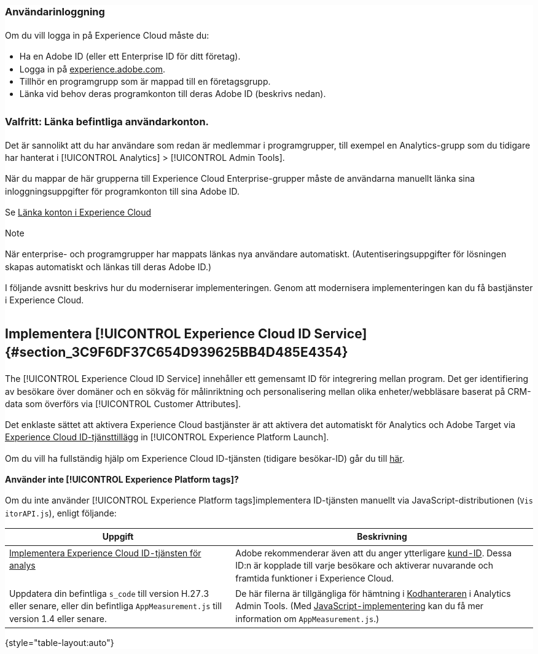 ### Användarinloggning

Om du vill logga in på Experience Cloud måste du:

* Ha en Adobe ID (eller ett Enterprise ID för ditt företag).
* Logga in på [experience.adobe.com](https://experience.adobe.com).
* Tillhör en programgrupp som är mappad till en företagsgrupp.
* Länka vid behov deras programkonton till deras Adobe ID (beskrivs nedan).

### Valfritt: Länka befintliga användarkonton.

Det är sannolikt att du har användare som redan är medlemmar i programgrupper, till exempel en Analytics-grupp som du tidigare har hanterat i [!UICONTROL Analytics] > [!UICONTROL Admin Tools].

När du mappar de här grupperna till Experience Cloud Enterprise-grupper måste de användarna manuellt länka sina inloggningsuppgifter för programkonton till sina Adobe ID.

Se [Länka konton i Experience Cloud](../administration/organizations.md)

>[!NOTE]
>
>När enterprise- och programgrupper har mappats länkas nya användare automatiskt. (Autentiseringsuppgifter för lösningen skapas automatiskt och länkas till deras Adobe ID.)

I följande avsnitt beskrivs hur du moderniserar implementeringen. Genom att modernisera implementeringen kan du få bastjänster i Experience Cloud.

## Implementera [!UICONTROL Experience Cloud ID Service] {#section_3C9F6DF37C654D939625BB4D485E4354}

The [!UICONTROL Experience Cloud ID Service] innehåller ett gemensamt ID för integrering mellan program. Det ger identifiering av besökare över domäner och en sökväg för målinriktning och personalisering mellan olika enheter/webbläsare baserat på CRM-data som överförs via [!UICONTROL Customer Attributes].

Det enklaste sättet att aktivera Experience Cloud bastjänster är att aktivera det automatiskt för Analytics och Adobe Target via [Experience Cloud ID-tjänsttillägg](https://experienceleague.adobe.com/docs/experience-platform/tags/extensions/adobe/id-service/overview.html) in [!UICONTROL Experience Platform Launch].

Om du vill ha fullständig hjälp om Experience Cloud ID-tjänsten (tidigare besökar-ID) går du till [här](https://experienceleague.adobe.com/docs/id-service/using/intro/overview.html#intro).

**Använder inte [!UICONTROL Experience Platform tags]?**

Om du inte använder [!UICONTROL Experience Platform tags]implementera ID-tjänsten manuellt via JavaScript-distributionen (`VisitorAPI.js`), enligt följande:

| Uppgift | Beskrivning |
| -----------| ---------- |  
| [Implementera Experience Cloud ID-tjänsten för analys](https://experienceleague.adobe.com/docs/id-service/using/implementation/setup-analytics.html) | Adobe rekommenderar även att du anger ytterligare [kund-ID](https://experienceleague.adobe.com/docs/id-service/using/reference/authenticated-state.html). Dessa ID:n är kopplade till varje besökare och aktiverar nuvarande och framtida funktioner i Experience Cloud. |
| Uppdatera din befintliga `s_code` till version H.27.3 eller senare, eller din befintliga `AppMeasurement.js` till version 1.4 eller senare. | De här filerna är tillgängliga för hämtning i [Kodhanteraren](https://experienceleague.adobe.com/docs/analytics/admin/admin-tools/code-manager-admin.html) i Analytics Admin Tools. (Med [JavaScript-implementering](https://experienceleague.adobe.com/docs/analytics/implementation/js/overview.html#js) kan du få mer information om `AppMeasurement.js`.) |

{style="table-layout:auto"}
